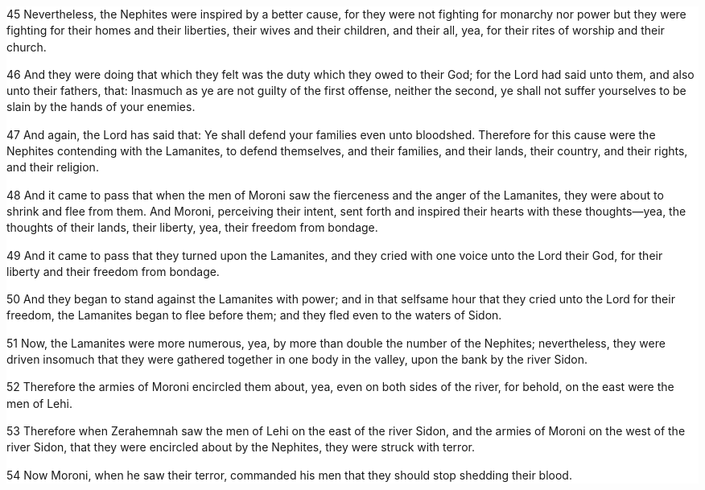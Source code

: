 45 Nevertheless, the Nephites were inspired by a better cause, for they were not fighting for monarchy nor power but they were fighting for their homes and their liberties, their wives and their children, and their all, yea, for their rites of worship and their church.

46 And they were doing that which they felt was the duty which they owed to their God; for the Lord had said unto them, and also unto their fathers, that: Inasmuch as ye are not guilty of the first offense, neither the second, ye shall not suffer yourselves to be slain by the hands of your enemies.

47 And again, the Lord has said that: Ye shall defend your families even unto bloodshed. Therefore for this cause were the Nephites contending with the Lamanites, to defend themselves, and their families, and their lands, their country, and their rights, and their religion.

48 And it came to pass that when the men of Moroni saw the fierceness and the anger of the Lamanites, they were about to shrink and flee from them. And Moroni, perceiving their intent, sent forth and inspired their hearts with these thoughts—yea, the thoughts of their lands, their liberty, yea, their freedom from bondage.

49 And it came to pass that they turned upon the Lamanites, and they cried with one voice unto the Lord their God, for their liberty and their freedom from bondage.

50 And they began to stand against the Lamanites with power; and in that selfsame hour that they cried unto the Lord for their freedom, the Lamanites began to flee before them; and they fled even to the waters of Sidon.

51 Now, the Lamanites were more numerous, yea, by more than double the number of the Nephites; nevertheless, they were driven insomuch that they were gathered together in one body in the valley, upon the bank by the river Sidon.

52 Therefore the armies of Moroni encircled them about, yea, even on both sides of the river, for behold, on the east were the men of Lehi.

53 Therefore when Zerahemnah saw the men of Lehi on the east of the river Sidon, and the armies of Moroni on the west of the river Sidon, that they were encircled about by the Nephites, they were struck with terror.

54 Now Moroni, when he saw their terror, commanded his men that they should stop shedding their blood.
